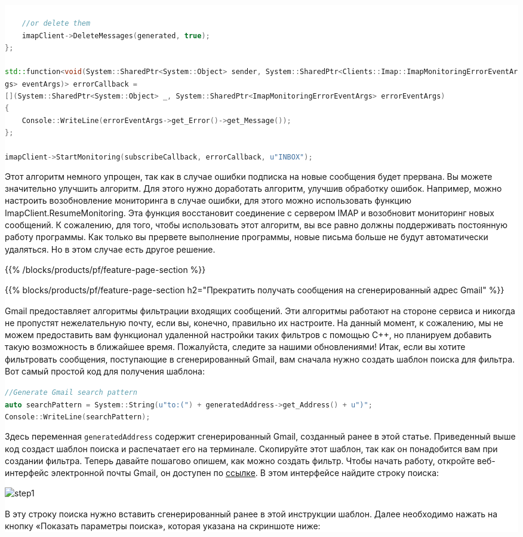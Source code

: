 ```cpp

    //or delete them
    imapClient->DeleteMessages(generated, true);
};

std::function<void(System::SharedPtr<System::Object> sender, System::SharedPtr<Clients::Imap::ImapMonitoringErrorEventArgs> eventArgs)> errorCallback =
[](System::SharedPtr<System::Object> _, System::SharedPtr<ImapMonitoringErrorEventArgs> errorEventArgs)
{
    Console::WriteLine(errorEventArgs->get_Error()->get_Message());
};

imapClient->StartMonitoring(subscribeCallback, errorCallback, u"INBOX");
```

Этот алгоритм немного упрощен, так как в случае ошибки подписка на новые сообщения будет прервана. Вы можете значительно улучшить алгоритм. Для этого нужно доработать алгоритм, улучшив обработку ошибок. Например, можно настроить возобновление мониторинга в случае ошибки, для этого можно использовать функцию ImapClient.ResumeMonitoring. Эта функция восстановит соединение с сервером IMAP и возобновит мониторинг новых сообщений. К сожалению, для того, чтобы использовать этот алгоритм, вы все равно должны поддерживать постоянную работу программы. Как только вы прервете выполнение программы, новые письма больше не будут автоматически удаляться. Но в этом случае есть другое решение.

{{% /blocks/products/pf/feature-page-section %}}

{{% blocks/products/pf/feature-page-section  h2="Прекратить получать сообщения на сгенерированный адрес Gmail" %}}

Gmail предоставляет алгоритмы фильтрации входящих сообщений. Эти алгоритмы работают на стороне сервиса и никогда не пропустят нежелательную почту, если вы, конечно, правильно их настроите. На данный момент, к сожалению, мы не можем предоставить вам функционал удаленной настройки таких фильтров с помощью C++, но планируем добавить такую возможность в ближайшее время. Пожалуйста, следите за нашими обновлениями! Итак, если вы хотите фильтровать сообщения, поступающие в сгенерированный Gmail, вам сначала нужно создать шаблон поиска для фильтра. Вот самый простой код для получения шаблона:

```cpp
//Generate Gmail search pattern
auto searchPattern = System::String(u"to:(") + generatedAddress->get_Address() + u")";
Console::WriteLine(searchPattern);
```

Здесь переменная ```generatedAddress``` содержит сгенерированный Gmail, созданный ранее в этой статье. Приведенный выше код создаст шаблон поиска и распечатает его на терминале. Скопируйте этот шаблон, так как он понадобится вам при создании фильтра. Теперь давайте пошагово опишем, как можно создать фильтр. Чтобы начать работу, откройте веб-интерфейс электронной почты Gmail, он доступен по <a href="https://mail.google.com/mail" rel="nofollow noopener" target="_blank">ссылке</a>. В этом интерфейсе найдите строку поиска:

![step1](/email/net/gmail-generator/step1.webp)

В эту строку поиска нужно вставить сгенерированный ранее в этой инструкции шаблон. Далее необходимо нажать на кнопку «Показать параметры поиска», которая указана на скриншоте ниже:
